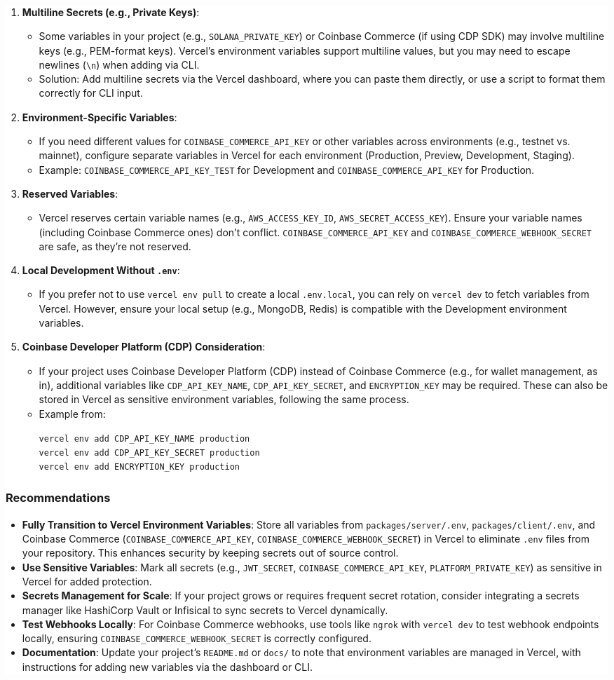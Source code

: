 1. **Multiline Secrets (e.g., Private Keys)**:
   - Some variables in your project (e.g., `SOLANA_PRIVATE_KEY`) or Coinbase Commerce (if using CDP SDK) may involve multiline keys (e.g., PEM-format keys). Vercel’s environment variables support multiline values, but you may need to escape newlines (`\n`) when adding via CLI.[](https://github.com/vercel/vercel/discussions/4558)
   - Solution: Add multiline secrets via the Vercel dashboard, where you can paste them directly, or use a script to format them correctly for CLI input.

2. **Environment-Specific Variables**:
   - If you need different values for `COINBASE_COMMERCE_API_KEY` or other variables across environments (e.g., testnet vs. mainnet), configure separate variables in Vercel for each environment (Production, Preview, Development, Staging).[](https://vercel.com/docs/deployments/environments)
   - Example: `COINBASE_COMMERCE_API_KEY_TEST` for Development and `COINBASE_COMMERCE_API_KEY` for Production.

3. **Reserved Variables**:
   - Vercel reserves certain variable names (e.g., `AWS_ACCESS_KEY_ID`, `AWS_SECRET_ACCESS_KEY`). Ensure your variable names (including Coinbase Commerce ones) don’t conflict. `COINBASE_COMMERCE_API_KEY` and `COINBASE_COMMERCE_WEBHOOK_SECRET` are safe, as they’re not reserved.[](https://infisical.com/docs/documentation/guides/nextjs-vercel)

4. **Local Development Without `.env`**:
   - If you prefer not to use `vercel env pull` to create a local `.env.local`, you can rely on `vercel dev` to fetch variables from Vercel. However, ensure your local setup (e.g., MongoDB, Redis) is compatible with the Development environment variables.[](https://vercel.com/docs/cli/env)

5. **Coinbase Developer Platform (CDP) Consideration**:
   - If your project uses Coinbase Developer Platform (CDP) instead of Coinbase Commerce (e.g., for wallet management, as in), additional variables like `CDP_API_KEY_NAME`, `CDP_API_KEY_SECRET`, and `ENCRYPTION_KEY` may be required. These can also be stored in Vercel as sensitive environment variables, following the same process.[](https://vercel.com/templates/next.js/wallet-dashboard-with-coinbase-developer-platform)
   - Example from:[](https://vercel.com/templates/next.js/wallet-dashboard-with-coinbase-developer-platform)
     ```bash
     vercel env add CDP_API_KEY_NAME production
     vercel env add CDP_API_KEY_SECRET production
     vercel env add ENCRYPTION_KEY production
     ```

### Recommendations

- **Fully Transition to Vercel Environment Variables**: Store all variables from `packages/server/.env`, `packages/client/.env`, and Coinbase Commerce (`COINBASE_COMMERCE_API_KEY`, `COINBASE_COMMERCE_WEBHOOK_SECRET`) in Vercel to eliminate `.env` files from your repository. This enhances security by keeping secrets out of source control.[](https://x.com/the_code_rover/status/1935024660888080518)
- **Use Sensitive Variables**: Mark all secrets (e.g., `JWT_SECRET`, `COINBASE_COMMERCE_API_KEY`, `PLATFORM_PRIVATE_KEY`) as sensitive in Vercel for added protection.[](https://vercel.com/docs/environment-variables/sensitive-environment-variables)
- **Secrets Management for Scale**: If your project grows or requires frequent secret rotation, consider integrating a secrets manager like HashiCorp Vault or Infisical to sync secrets to Vercel dynamically.[](https://developer.hashicorp.com/vault/docs/sync/vercelproject)[](https://infisical.com/docs/documentation/guides/nextjs-vercel)
- **Test Webhooks Locally**: For Coinbase Commerce webhooks, use tools like `ngrok` with `vercel dev` to test webhook endpoints locally, ensuring `COINBASE_COMMERCE_WEBHOOK_SECRET` is correctly configured.
- **Documentation**: Update your project’s `README.md` or `docs/` to note that environment variables are managed in Vercel, with instructions for adding new variables via the dashboard or CLI.
